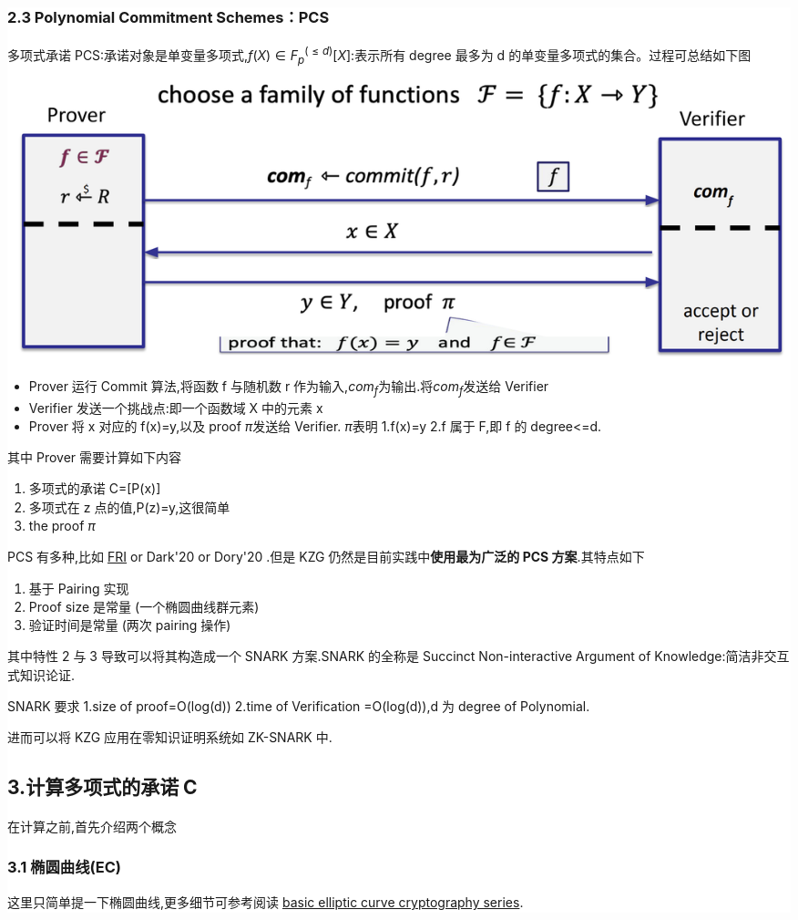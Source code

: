 ### **2.3 Polynomial Commitment Schemes：PCS**

多项式承诺 PCS:承诺对象是单变量多项式,$f(X)∈F_p^{(≤d)}[X]$:表示所有 degree 最多为 d 的单变量多项式的集合。过程可总结如下图

![](static/HXKrbfuUqoksR1xij0HcWyHtncd.png)

- Prover 运行 Commit 算法,将函数 f 与随机数 r 作为输入,$com_f$为输出.将$com_f$发送给 Verifier
- Verifier 发送一个挑战点:即一个函数域 X 中的元素 x
- Prover 将 x 对应的 f(x)=y,以及 proof $\pi$发送给 Verifier.  $\pi$表明 1.f(x)=y 2.f 属于 F,即 f 的 degree<=d.

其中 Prover 需要计算如下内容

1. 多项式的承诺 C=[P(x)]
2. 多项式在 z 点的值,P(z)=y,这很简单
3. the proof $\pi$

PCS 有多种,比如 [FRI](https://drops.dagstuhl.de/opus/volltexte/2018/9018/pdf/LIPIcs-ICALP-2018-14.pdf) or Dark'20 or Dory'20 .但是 KZG 仍然是目前实践中**使用最为广泛的 PCS 方案**.其特点如下

1. 基于 Pairing 实现
2. Proof size 是常量 (一个椭圆曲线群元素)
3. 验证时间是常量 (两次 pairing 操作)

其中特性 2 与 3 导致可以将其构造成一个 SNARK 方案.SNARK 的全称是 Succinct Non-interactive  Argument of Knowledge:简洁非交互式知识论证.

SNARK 要求 1.size of proof=O(log(d)) 2.time of Verification =O(log(d)),d 为 degree of Polynomial.

进而可以将 KZG 应用在零知识证明系统如 ZK-SNARK 中.

## **3.计算多项式的承诺 C**

在计算之前,首先介绍两个概念

### **3.1 椭圆曲线(****EC****)**

这里只简单提一下椭圆曲线,更多细节可参考阅读 [basic  elliptic curve cryptography series](https://andrea.corbellini.name/2015/05/17/elliptic-curve-cryptography-a-gentle-introduction/).
